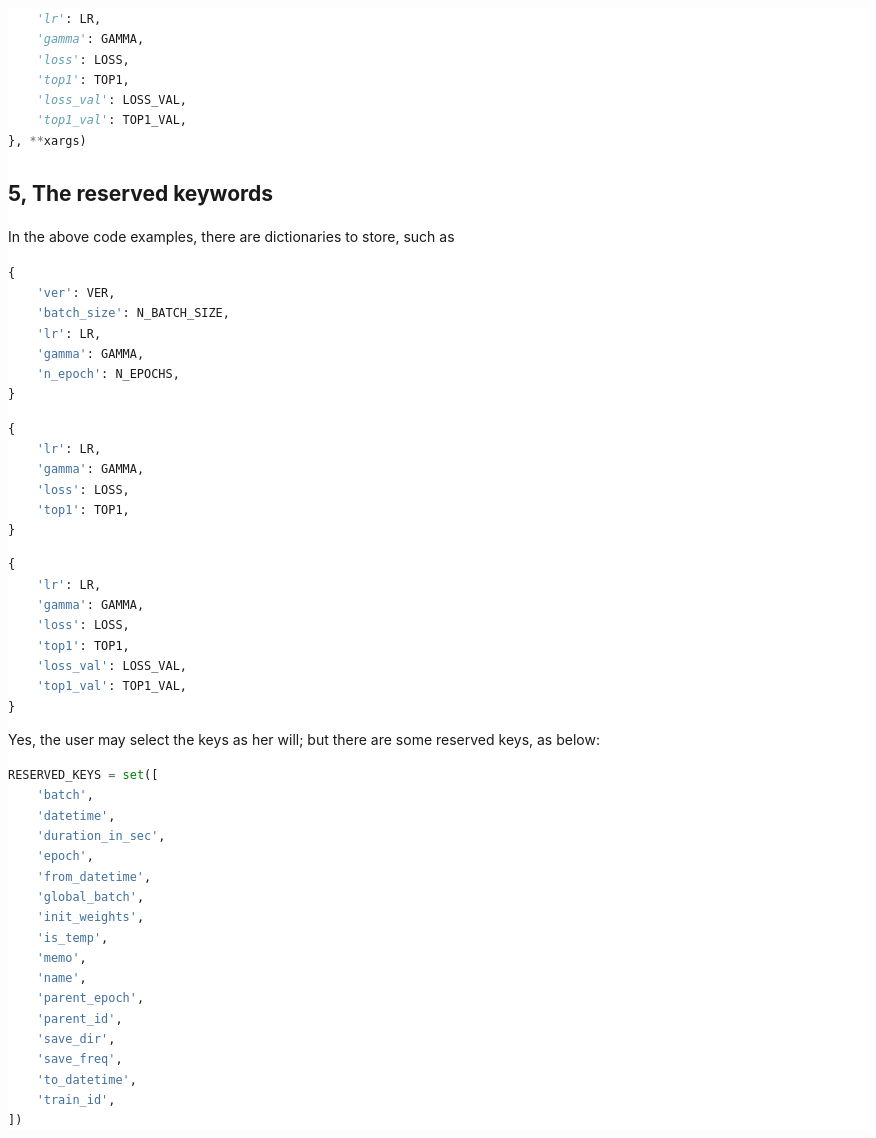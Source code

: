 ```python
    'lr': LR,
    'gamma': GAMMA,
    'loss': LOSS,
    'top1': TOP1,
    'loss_val': LOSS_VAL,
    'top1_val': TOP1_VAL,
}, **xargs)
```

## 5, The reserved keywords

In the above code examples, there are dictionaries to store, such as

```python
{
    'ver': VER,
    'batch_size': N_BATCH_SIZE,
    'lr': LR,
    'gamma': GAMMA,
    'n_epoch': N_EPOCHS,
}
```

```python
{
    'lr': LR,
    'gamma': GAMMA,
    'loss': LOSS,
    'top1': TOP1,
}
```

```python
{
    'lr': LR,
    'gamma': GAMMA,
    'loss': LOSS,
    'top1': TOP1,
    'loss_val': LOSS_VAL,
    'top1_val': TOP1_VAL,
}
```

Yes, the user may select the keys as her will; but there are some reserved keys, as below:

```python
RESERVED_KEYS = set([
    'batch',
    'datetime',
    'duration_in_sec',
    'epoch',
    'from_datetime',
    'global_batch',
    'init_weights',
    'is_temp',
    'memo',
    'name',
    'parent_epoch',
    'parent_id',
    'save_dir',
    'save_freq',
    'to_datetime',
    'train_id',
])
```
